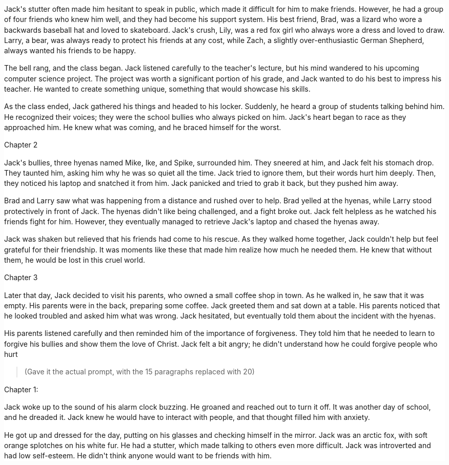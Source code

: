 Jack's stutter often made him hesitant to speak in public, which made it difficult for him to make friends. However, he had a group of four friends who knew him well, and they had become his support system. His best friend, Brad, was a lizard who wore a backwards baseball hat and loved to skateboard. Jack's crush, Lily, was a red fox girl who always wore a dress and loved to draw. Larry, a bear, was always ready to protect his friends at any cost, while Zach, a slightly over-enthusiastic German Shepherd, always wanted his friends to be happy.

The bell rang, and the class began. Jack listened carefully to the teacher's lecture, but his mind wandered to his upcoming computer science project. The project was worth a significant portion of his grade, and Jack wanted to do his best to impress his teacher. He wanted to create something unique, something that would showcase his skills.

As the class ended, Jack gathered his things and headed to his locker. Suddenly, he heard a group of students talking behind him. He recognized their voices; they were the school bullies who always picked on him. Jack's heart began to race as they approached him. He knew what was coming, and he braced himself for the worst.

Chapter 2

Jack's bullies, three hyenas named Mike, Ike, and Spike, surrounded him. They sneered at him, and Jack felt his stomach drop. They taunted him, asking him why he was so quiet all the time. Jack tried to ignore them, but their words hurt him deeply. Then, they noticed his laptop and snatched it from him. Jack panicked and tried to grab it back, but they pushed him away.

Brad and Larry saw what was happening from a distance and rushed over to help. Brad yelled at the hyenas, while Larry stood protectively in front of Jack. The hyenas didn't like being challenged, and a fight broke out. Jack felt helpless as he watched his friends fight for him. However, they eventually managed to retrieve Jack's laptop and chased the hyenas away.

Jack was shaken but relieved that his friends had come to his rescue. As they walked home together, Jack couldn't help but feel grateful for their friendship. It was moments like these that made him realize how much he needed them. He knew that without them, he would be lost in this cruel world.

Chapter 3

Later that day, Jack decided to visit his parents, who owned a small coffee shop in town. As he walked in, he saw that it was empty. His parents were in the back, preparing some coffee. Jack greeted them and sat down at a table. His parents noticed that he looked troubled and asked him what was wrong. Jack hesitated, but eventually told them about the incident with the hyenas.

His parents listened carefully and then reminded him of the importance of forgiveness. They told him that he needed to learn to forgive his bullies and show them the love of Christ. Jack felt a bit angry; he didn't understand how he could forgive people who hurt

> (Gave it the actual prompt, with the 15 paragraphs replaced with 20)

Chapter 1:

Jack woke up to the sound of his alarm clock buzzing. He groaned and reached out to turn it off. It was another day of school, and he dreaded it. Jack knew he would have to interact with people, and that thought filled him with anxiety.

He got up and dressed for the day, putting on his glasses and checking himself in the mirror. Jack was an arctic fox, with soft orange splotches on his white fur. He had a stutter, which made talking to others even more difficult. Jack was introverted and had low self-esteem. He didn't think anyone would want to be friends with him.
